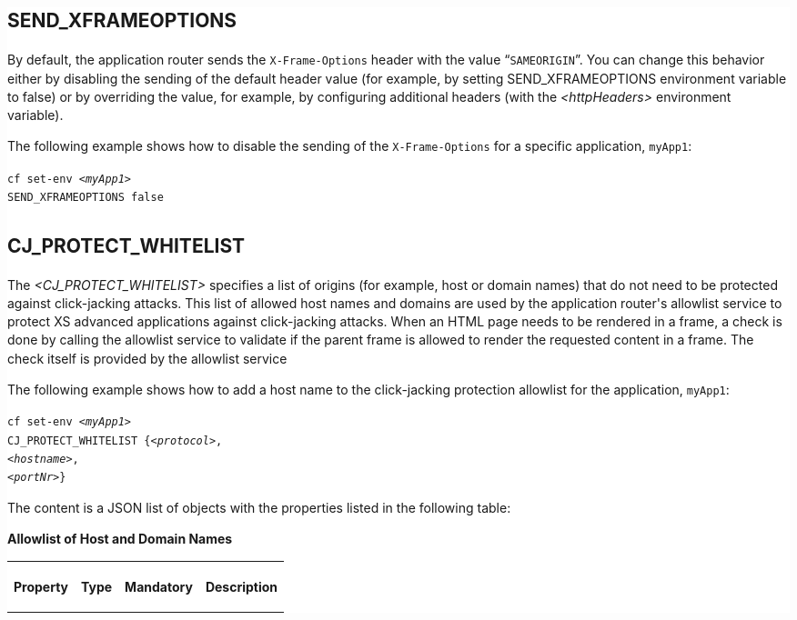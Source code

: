 <a name="loioba527058dc4d423a9e0a69ecc67f4593__section_d4z_hgn_mv"/>

## SEND\_XFRAMEOPTIONS

By default, the application router sends the `X-Frame-Options` header with the value “`SAMEORIGIN`”. You can change this behavior either by disabling the sending of the default header value \(for example, by setting SEND\_XFRAMEOPTIONS environment variable to false\) or by overriding the value, for example, by configuring additional headers \(with the *<httpHeaders\>* environment variable\).

The following example shows how to disable the sending of the `X-Frame-Options` for a specific application, `myApp1`:

<code>cf set-env <i class="varname">&lt;myApp1&gt;</i> SEND_XFRAMEOPTIONS false</code>



<a name="loioba527058dc4d423a9e0a69ecc67f4593__section_nrz_hgn_mv"/>

## CJ\_PROTECT\_WHITELIST

The *<CJ\_PROTECT\_WHITELIST\>* specifies a list of origins \(for example, host or domain names\) that do not need to be protected against click-jacking attacks. This list of allowed host names and domains are used by the application router's allowlist service to protect XS advanced applications against click-jacking attacks. When an HTML page needs to be rendered in a frame, a check is done by calling the allowlist service to validate if the parent frame is allowed to render the requested content in a frame. The check itself is provided by the allowlist service

The following example shows how to add a host name to the click-jacking protection allowlist for the application, `myApp1`:

<code>cf set-env <i class="varname">&lt;myApp1&gt;</i> CJ_PROTECT_WHITELIST {<i class="varname">&lt;protocol&gt;</i>, <i class="varname">&lt;hostname&gt;</i>, <i class="varname">&lt;portNr&gt;</i>}</code>

The content is a JSON list of objects with the properties listed in the following table:

**Allowlist of Host and Domain Names**


<table>
<tr>
<th valign="top">

Property

</th>
<th valign="top">

Type

</th>
<th valign="top">

Mandatory

</th>
<th valign="top">

Description
